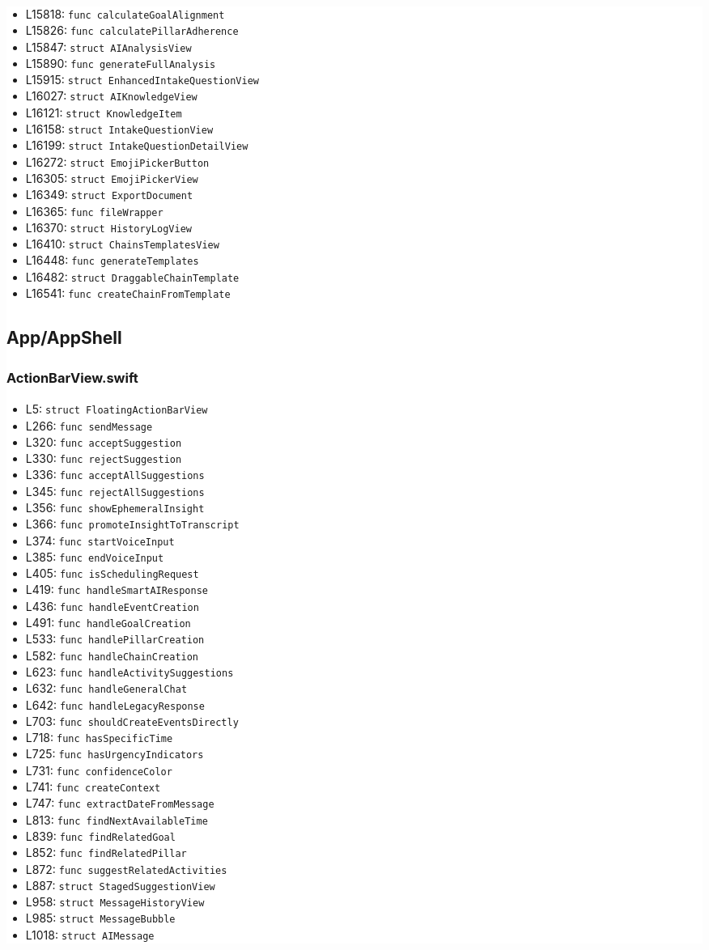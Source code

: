 - L15818: `func calculateGoalAlignment`
- L15826: `func calculatePillarAdherence`
- L15847: `struct AIAnalysisView`
- L15890: `func generateFullAnalysis`
- L15915: `struct EnhancedIntakeQuestionView`
- L16027: `struct AIKnowledgeView`
- L16121: `struct KnowledgeItem`
- L16158: `struct IntakeQuestionView`
- L16199: `struct IntakeQuestionDetailView`
- L16272: `struct EmojiPickerButton`
- L16305: `struct EmojiPickerView`
- L16349: `struct ExportDocument`
- L16365: `func fileWrapper`
- L16370: `struct HistoryLogView`
- L16410: `struct ChainsTemplatesView`
- L16448: `func generateTemplates`
- L16482: `struct DraggableChainTemplate`
- L16541: `func createChainFromTemplate`


## App/AppShell

### ActionBarView.swift
- L5: `struct FloatingActionBarView`
- L266: `func sendMessage`
- L320: `func acceptSuggestion`
- L330: `func rejectSuggestion`
- L336: `func acceptAllSuggestions`
- L345: `func rejectAllSuggestions`
- L356: `func showEphemeralInsight`
- L366: `func promoteInsightToTranscript`
- L374: `func startVoiceInput`
- L385: `func endVoiceInput`
- L405: `func isSchedulingRequest`
- L419: `func handleSmartAIResponse`
- L436: `func handleEventCreation`
- L491: `func handleGoalCreation`
- L533: `func handlePillarCreation`
- L582: `func handleChainCreation`
- L623: `func handleActivitySuggestions`
- L632: `func handleGeneralChat`
- L642: `func handleLegacyResponse`
- L703: `func shouldCreateEventsDirectly`
- L718: `func hasSpecificTime`
- L725: `func hasUrgencyIndicators`
- L731: `func confidenceColor`
- L741: `func createContext`
- L747: `func extractDateFromMessage`
- L813: `func findNextAvailableTime`
- L839: `func findRelatedGoal`
- L852: `func findRelatedPillar`
- L872: `func suggestRelatedActivities`
- L887: `struct StagedSuggestionView`
- L958: `struct MessageHistoryView`
- L985: `struct MessageBubble`
- L1018: `struct AIMessage`
